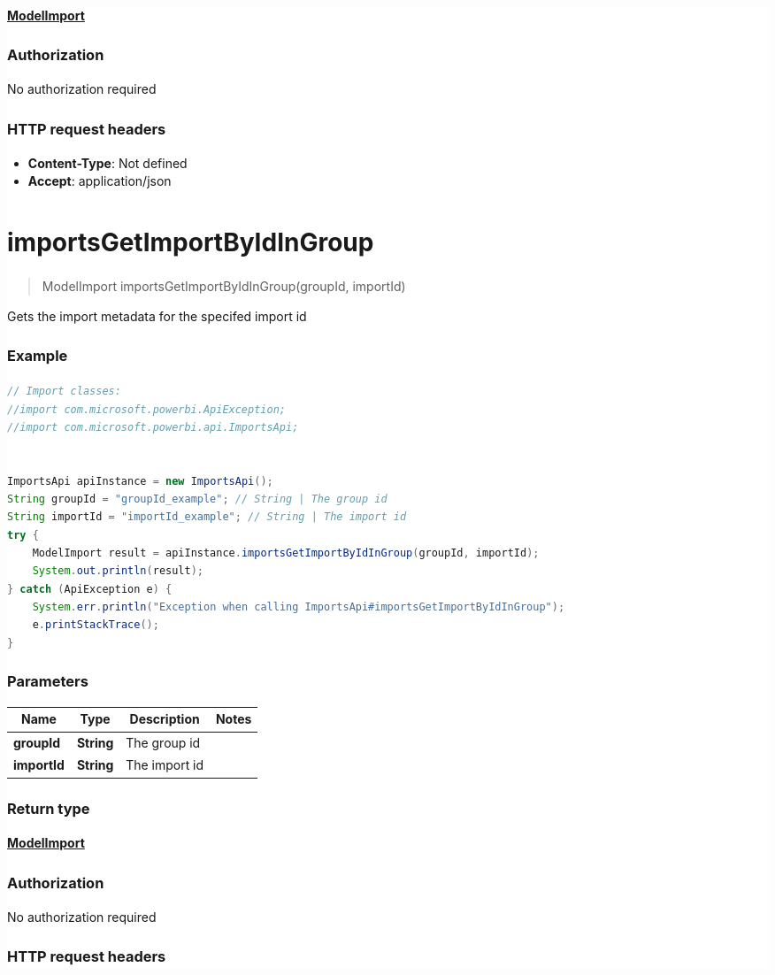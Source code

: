 [**ModelImport**](ModelImport.md)

### Authorization

No authorization required

### HTTP request headers

 - **Content-Type**: Not defined
 - **Accept**: application/json

<a name="importsGetImportByIdInGroup"></a>
# **importsGetImportByIdInGroup**
> ModelImport importsGetImportByIdInGroup(groupId, importId)

Gets the import metadata for the specifed import id

### Example
```java
// Import classes:
//import com.microsoft.powerbi.ApiException;
//import com.microsoft.powerbi.api.ImportsApi;


ImportsApi apiInstance = new ImportsApi();
String groupId = "groupId_example"; // String | The group id
String importId = "importId_example"; // String | The import id
try {
    ModelImport result = apiInstance.importsGetImportByIdInGroup(groupId, importId);
    System.out.println(result);
} catch (ApiException e) {
    System.err.println("Exception when calling ImportsApi#importsGetImportByIdInGroup");
    e.printStackTrace();
}
```

### Parameters

Name | Type | Description  | Notes
------------- | ------------- | ------------- | -------------
 **groupId** | **String**| The group id |
 **importId** | **String**| The import id |

### Return type

[**ModelImport**](ModelImport.md)

### Authorization

No authorization required

### HTTP request headers
